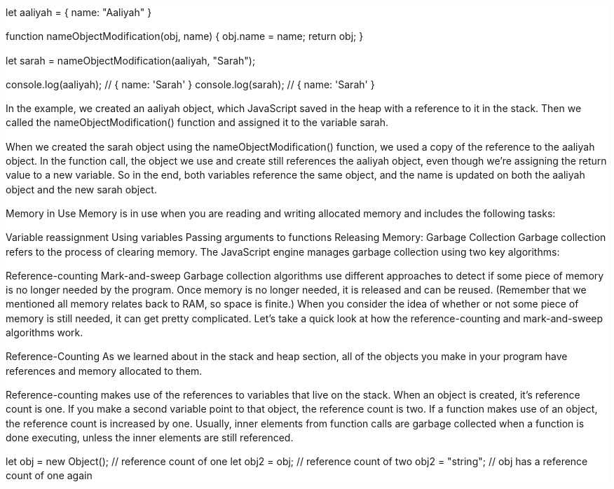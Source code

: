 let aaliyah = {
    name: "Aaliyah"
}

function nameObjectModification(obj, name) {
    obj.name = name;
    return obj;
}

let sarah = nameObjectModification(aaliyah, "Sarah");

console.log(aaliyah); // { name: 'Sarah' }
console.log(sarah); // { name: 'Sarah' }

In the example, we created an aaliyah object, which JavaScript saved in the heap with a reference to it in the stack. Then we called the nameObjectModification() function and assigned it to the variable sarah.

When we created the sarah object using the nameObjectModification() function, we used a copy of the reference to the aaliyah object. In the function call, the object we use and create still references the aaliyah object, even though we’re assigning the return value to a new variable. So in the end, both variables reference the same object, and the name is updated on both the aaliyah object and the new sarah object.

Memory in Use
Memory is in use when you are reading and writing allocated memory and includes the following tasks:

Variable reassignment
Using variables
Passing arguments to functions
Releasing Memory: Garbage Collection
Garbage collection refers to the process of clearing memory. The JavaScript engine manages garbage collection using two key algorithms:

Reference-counting
Mark-and-sweep
Garbage collection algorithms use different approaches to detect if some piece of memory is no longer needed by the program. Once memory is no longer needed, it is released and can be reused. (Remember that we mentioned all memory relates back to RAM, so space is finite.) When you consider the idea of whether or not some piece of memory is still needed, it can get pretty complicated. Let’s take a quick look at how the reference-counting and mark-and-sweep algorithms work.

Reference-Counting
As we learned about in the stack and heap section, all of the objects you make in your program have references and memory allocated to them.

Reference-counting makes use of the references to variables that live on the stack. When an object is created, it’s reference count is one. If you make a second variable point to that object, the reference count is two. If a function makes use of an object, the reference count is increased by one. Usually, inner elements from function calls are garbage collected when a function is done executing, unless the inner elements are still referenced.

let obj = new Object(); // reference count of one
let obj2 = obj; // reference count of two
obj2 = "string"; // obj has a reference count of one again
